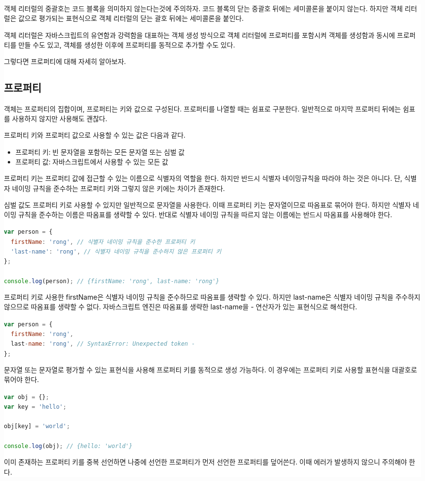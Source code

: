 객체 리터럴의 중괄호는 코드 블록을 의미하지 않는다는것에 주의하자. 코드 블록의 닫는 중괄호 뒤에는 세미콜론을 붙이지 않는다.
하지만 객체 리터럴은 값으로 평가되는 표현식으로 객체 리터럴의 닫는 괄호 뒤에는 세미콜론을 붙인다.

객체 리터럴은 자바스크립트의 유연함과 강력함을 대표하는 객체 생성 방식으로 객체 리터럴에 프로퍼티를 포함시켜 객체를 생성함과 동시에 프로퍼티를 만들 수도 있고, 객체를 생성한 이후에 프로퍼티를 동적으로 추가할 수도 있다.

그렇다면 프로퍼티에 대해 자세히 알아보자.

## 프로퍼티

객체는 프로퍼티의 집합이며, 프로퍼티는 키와 값으로 구성된다.
프로퍼티를 나열할 때는 쉼표로 구분한다. 일반적으로 마지막 프로퍼티 뒤에는 쉼표를 사용하지 않지만 사용해도 괜찮다.

프로퍼티 키와 프로퍼티 값으로 사용할 수 있는 값은 다음과 같다.

- 프로퍼티 키: 빈 문자열을 포함하는 모든 문자열 또는 심벌 값
- 프로퍼티 값: 자바스크립트에서 사용할 수 있는 모든 값

프로퍼티 키는 프로퍼티 값에 접근할 수 있는 이름으로 식별자의 역할을 한다. 하지만 반드시 식별자 네이밍규칙을 따라야 하는 것은 아니다.
단, 식별자 네이밍 규칙을 준수하는 프로퍼티 키와 그렇지 않은 키에는 차이가 존재한다.

심벌 값도 프로퍼티 키로 사용할 수 있지만 일반적으로 문자열을 사용한다. 이때 프로퍼티 키는 문자열이므로 따옴표로 묶어야 한다.
하지만 식별자 네이밍 규칙을 준수하는 이름은 따옴표를 생략할 수 있다. 반대로 식별자 네이밍 규칙을 따르지 않는 이름에는 반드시 따옴표를 사용해야 한다.

```javascript
var person = {
  firstName: 'rong', // 식별자 네이밍 규칙을 준수한 프로퍼티 키
  'last-name': 'rong', // 식별자 네이밍 규칙을 준수하지 않은 프로퍼티 키
};

console.log(person); // {firstName: 'rong', last-name: 'rong'}
```

프로퍼티 키로 사용한 firstName은 식별자 네이밍 규칙을 준수하므로 따옴표를 생략할 수 있다.
하지만 last-name은 식별자 네이밍 규칙을 주수하지 않으므로 따옴표를 생략할 수 없다. 자바스크립트 엔진은 따옴표를 생략한 last-name을 - 연산자가 있는 표현식으로 해석한다.

```javascript
var person = {
  firstName: 'rong',
  last-name: 'rong', // SyntaxError: Unexpected token -
};
```

문자열 또는 문자열로 평가할 수 있는 표현식을 사용해 프로퍼티 키를 동적으로 생성 가능하다. 이 경우에는 프로퍼티 키로 사용할 표현식을 대괄호로 묶어야 한다.

```javascript
var obj = {};
var key = 'hello';

obj[key] = 'world';

console.log(obj); // {hello: 'world'}
```

이미 존재하는 프로퍼티 키를 중복 선언하면 나중에 선언한 프로퍼티가 먼저 선언한 프로퍼티를 덮어쓴다.
이때 에러가 발생하지 않으니 주의해야 한다.

